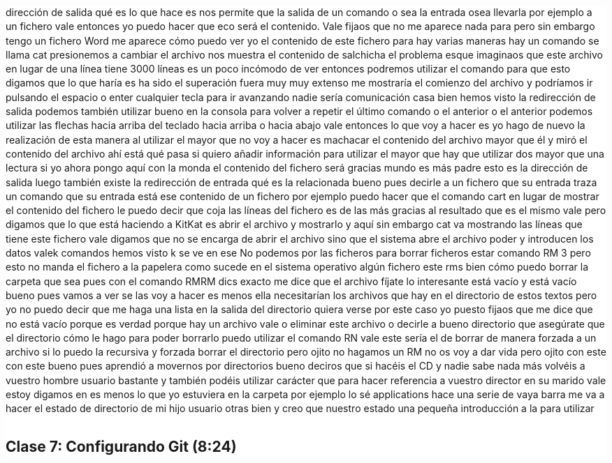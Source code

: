 dirección de salida qué es lo que hace es nos permite que la salida de un comando o sea la entrada osea llevarla por ejemplo a un fichero vale entonces yo puedo hacer que eco será el contenido. Vale fijaos que no me aparece nada para pero sin embargo tengo un fichero Word me aparece cómo puedo ver yo el contenido de este fichero para hay varias maneras hay un comando se llama cat presionemos a cambiar el archivo nos muestra el contenido de salchicha el problema esque imaginaos que este archivo en lugar de una línea tiene 3000 líneas es un poco incómodo de ver entonces podremos utilizar el comando para que esto digamos que lo que haría es ha sido el superación fuera muy muy extenso me mostraría el comienzo del archivo y podríamos ir pulsando el espacio o enter cualquier tecla para ir avanzando nadie sería comunicación casa bien hemos visto la redirección de salida podemos también utilizar bueno en la consola para volver a repetir el último comando o el anterior o el anterior podemos utilizar las flechas hacia arriba del teclado hacia arriba o hacia abajo vale entonces lo que voy a hacer es yo hago de nuevo la realización de esta manera al utilizar el mayor que no voy a hacer es machacar el contenido del archivo mayor que él y miró el contenido del archivo ahí está qué pasa si quiero añadir información para utilizar el mayor que hay que utilizar dos mayor que una lectura si yo ahora pongo aquí con la monda el contenido del fichero será gracias mundo es más padre esto es la dirección de salida luego también existe la redirección de entrada qué es la relacionada bueno pues decirle a un fichero que su entrada traza un comando que su entrada está ese contenido de un fichero por ejemplo puedo hacer que el comando cart en lugar de mostrar el contenido del fichero le puedo decir que coja las líneas del fichero es de las más gracias al resultado que es el mismo vale pero digamos que lo que está haciendo a KitKat es abrir el archivo y mostrarlo y aquí sin embargo cat va mostrando las líneas que tiene este fichero vale digamos que no se encarga de abrir el archivo sino que el sistema abre el archivo poder y introducen los datos valek comandos hemos visto k se ve en ese No podemos por las ficheros para borrar ficheros estar comando RM 3 pero esto no manda el fichero a la papelera como sucede en el sistema operativo algún fichero este rms bien cómo puedo borrar la carpeta que sea pues con el comando RMRM dics exacto me dice que el archivo fíjate lo interesante está vacío y está vacío bueno pues vamos a ver se las voy a hacer es menos ella necesitarían los archivos que hay en el directorio de estos textos pero yo no puedo decir que me haga una lista en la salida del directorio quiera verse por este caso yo puesto fijaos que me dice que no está vacío porque es verdad porque hay un archivo vale o eliminar este archivo o decirle a bueno directorio que asegúrate que el directorio cómo le hago para poder borrarlo puedo utilizar el comando RN vale este sería el de borrar de manera forzada a un archivo si lo puedo la recursiva y forzada borrar el directorio pero ojito no hagamos un RM no os voy a dar vida pero ojito con este con este bueno pues aprendió a movernos por directorios bueno deciros que si hacéis el CD y nadie sabe nada más volvéis a vuestro hombre usuario bastante y también podéis utilizar carácter que para hacer referencia a vuestro director en su marido vale estoy digamos en es menos lo que yo estuviera en la carpeta por ejemplo lo sé applications hace una serie de vaya barra me va a hacer el estado de directorio de mi hijo usuario otras bien y creo que nuestro estado una pequeña introducción a la para utilizar 


## Clase 7: Configurando Git (8:24) 

